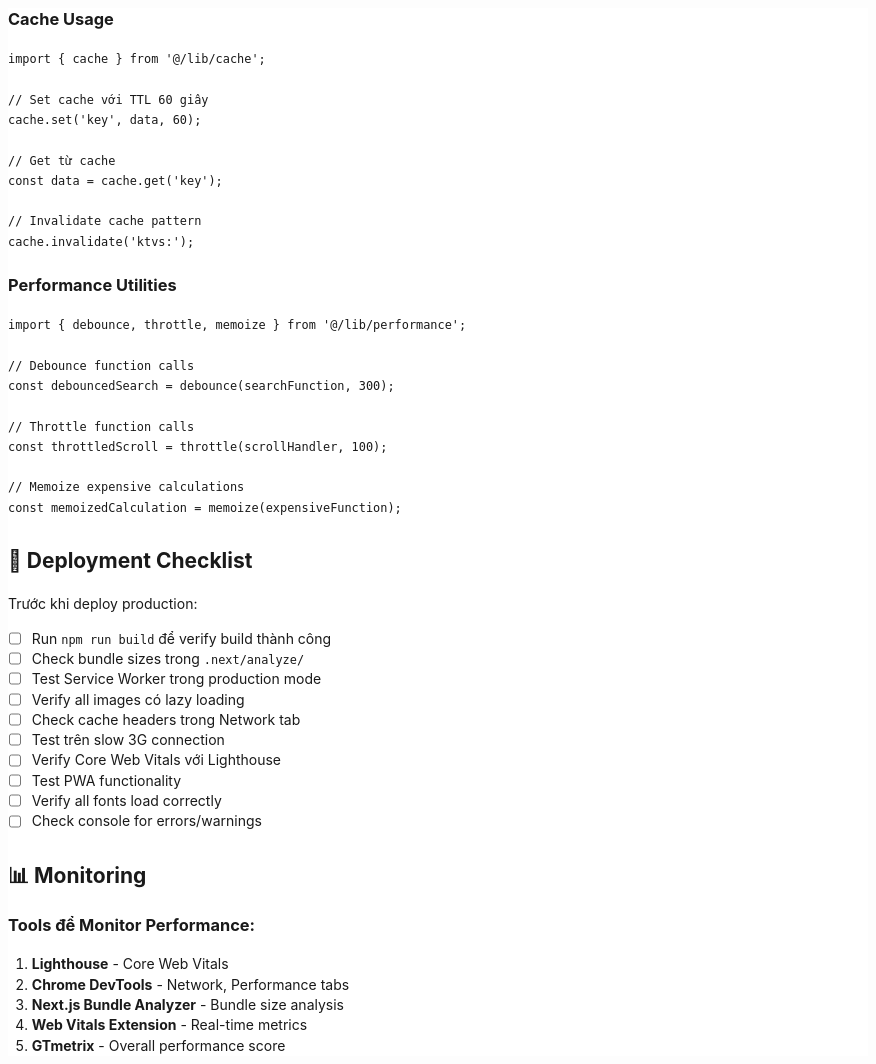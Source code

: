 ### Cache Usage
```tsx
import { cache } from '@/lib/cache';

// Set cache với TTL 60 giây
cache.set('key', data, 60);

// Get từ cache
const data = cache.get('key');

// Invalidate cache pattern
cache.invalidate('ktvs:');
```

### Performance Utilities
```tsx
import { debounce, throttle, memoize } from '@/lib/performance';

// Debounce function calls
const debouncedSearch = debounce(searchFunction, 300);

// Throttle function calls
const throttledScroll = throttle(scrollHandler, 100);

// Memoize expensive calculations
const memoizedCalculation = memoize(expensiveFunction);
```

## 🚀 Deployment Checklist

Trước khi deploy production:

- [ ] Run `npm run build` để verify build thành công
- [ ] Check bundle sizes trong `.next/analyze/`
- [ ] Test Service Worker trong production mode
- [ ] Verify all images có lazy loading
- [ ] Check cache headers trong Network tab
- [ ] Test trên slow 3G connection
- [ ] Verify Core Web Vitals với Lighthouse
- [ ] Test PWA functionality
- [ ] Verify all fonts load correctly
- [ ] Check console for errors/warnings

## 📊 Monitoring

### Tools để Monitor Performance:
1. **Lighthouse** - Core Web Vitals
2. **Chrome DevTools** - Network, Performance tabs
3. **Next.js Bundle Analyzer** - Bundle size analysis
4. **Web Vitals Extension** - Real-time metrics
5. **GTmetrix** - Overall performance score
